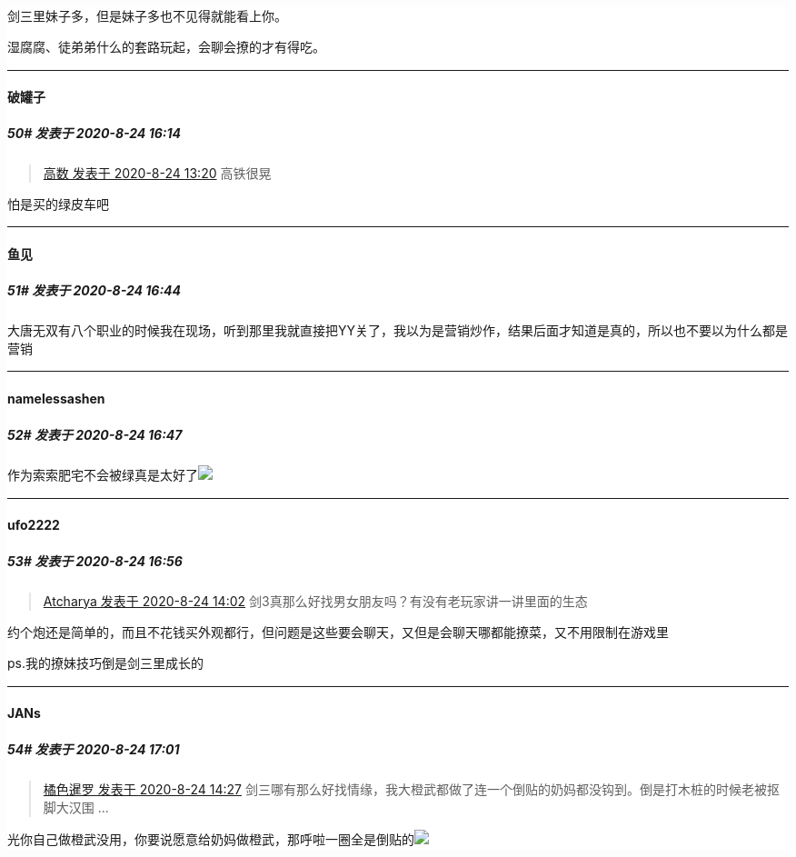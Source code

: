 
剑三里妹子多，但是妹子多也不见得就能看上你。

湿腐腐、徒弟弟什么的套路玩起，会聊会撩的才有得吃。


-----

####  破罐子  
##### 50#       发表于 2020-8-24 16:14


<blockquote><a href="httphttps://bbs.saraba1st.com/2b/forum.php?mod=redirect&amp;goto=findpost&amp;pid=48534141&amp;ptid=1956296" target="_blank">高数 发表于 2020-8-24 13:20</a>
高铁很晃</blockquote>
怕是买的绿皮车吧


-----

####  鱼见  
##### 51#       发表于 2020-8-24 16:44


大唐无双有八个职业的时候我在现场，听到那里我就直接把YY关了，我以为是营销炒作，结果后面才知道是真的，所以也不要以为什么都是营销


-----

####  namelessashen  
##### 52#       发表于 2020-8-24 16:47


作为索索肥宅不会被绿真是太好了<img src="https://static.saraba1st.com/image/smiley/face2017/049.png" referrerpolicy="no-referrer">


-----

####  ufo2222  
##### 53#       发表于 2020-8-24 16:56


<blockquote><a href="httphttps://bbs.saraba1st.com/2b/forum.php?mod=redirect&amp;goto=findpost&amp;pid=48534628&amp;ptid=1956296" target="_blank">Atcharya 发表于 2020-8-24 14:02</a>
剑3真那么好找男女朋友吗？有没有老玩家讲一讲里面的生态</blockquote>
约个炮还是简单的，而且不花钱买外观都行，但问题是这些要会聊天，又但是会聊天哪都能撩菜，又不用限制在游戏里

ps.我的撩妹技巧倒是剑三里成长的


-----

####  JANs  
##### 54#       发表于 2020-8-24 17:01


<blockquote><a href="httphttps://bbs.saraba1st.com/2b/forum.php?mod=redirect&amp;goto=findpost&amp;pid=48534920&amp;ptid=1956296" target="_blank">橘色暹罗 发表于 2020-8-24 14:27</a>
剑三哪有那么好找情缘，我大橙武都做了连一个倒贴的奶妈都没钩到。倒是打木桩的时候老被抠脚大汉围 ...</blockquote>
光你自己做橙武没用，你要说愿意给奶妈做橙武，那呼啦一圈全是倒贴的<img src="https://static.saraba1st.com/image/smiley/face2017/037.png" referrerpolicy="no-referrer">
